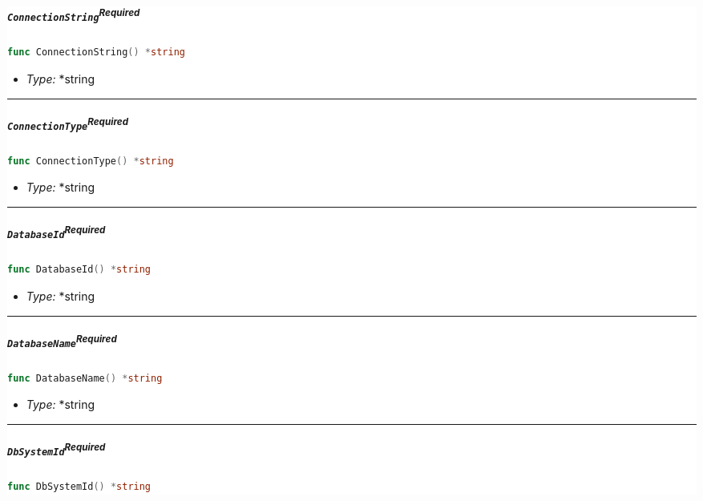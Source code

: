 ##### `ConnectionString`<sup>Required</sup> <a name="ConnectionString" id="rhizo-co-terraform-provider-oci.databaseMigrationConnection.DatabaseMigrationConnection.property.connectionString"></a>

```go
func ConnectionString() *string
```

- *Type:* *string

---

##### `ConnectionType`<sup>Required</sup> <a name="ConnectionType" id="rhizo-co-terraform-provider-oci.databaseMigrationConnection.DatabaseMigrationConnection.property.connectionType"></a>

```go
func ConnectionType() *string
```

- *Type:* *string

---

##### `DatabaseId`<sup>Required</sup> <a name="DatabaseId" id="rhizo-co-terraform-provider-oci.databaseMigrationConnection.DatabaseMigrationConnection.property.databaseId"></a>

```go
func DatabaseId() *string
```

- *Type:* *string

---

##### `DatabaseName`<sup>Required</sup> <a name="DatabaseName" id="rhizo-co-terraform-provider-oci.databaseMigrationConnection.DatabaseMigrationConnection.property.databaseName"></a>

```go
func DatabaseName() *string
```

- *Type:* *string

---

##### `DbSystemId`<sup>Required</sup> <a name="DbSystemId" id="rhizo-co-terraform-provider-oci.databaseMigrationConnection.DatabaseMigrationConnection.property.dbSystemId"></a>

```go
func DbSystemId() *string
```
